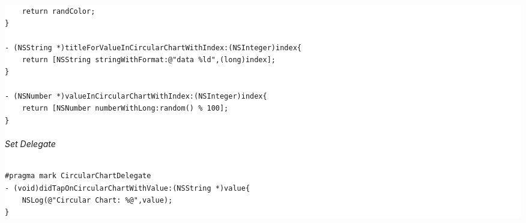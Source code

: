 ```objc
    return randColor;
}

- (NSString *)titleForValueInCircularChartWithIndex:(NSInteger)index{
    return [NSString stringWithFormat:@"data %ld",(long)index];
}

- (NSNumber *)valueInCircularChartWithIndex:(NSInteger)index{
    return [NSNumber numberWithLong:random() % 100];
}
```
###### Set Delegate
```objc
#pragma mark CircularChartDelegate
- (void)didTapOnCircularChartWithValue:(NSString *)value{
    NSLog(@"Circular Chart: %@",value);
}

```

